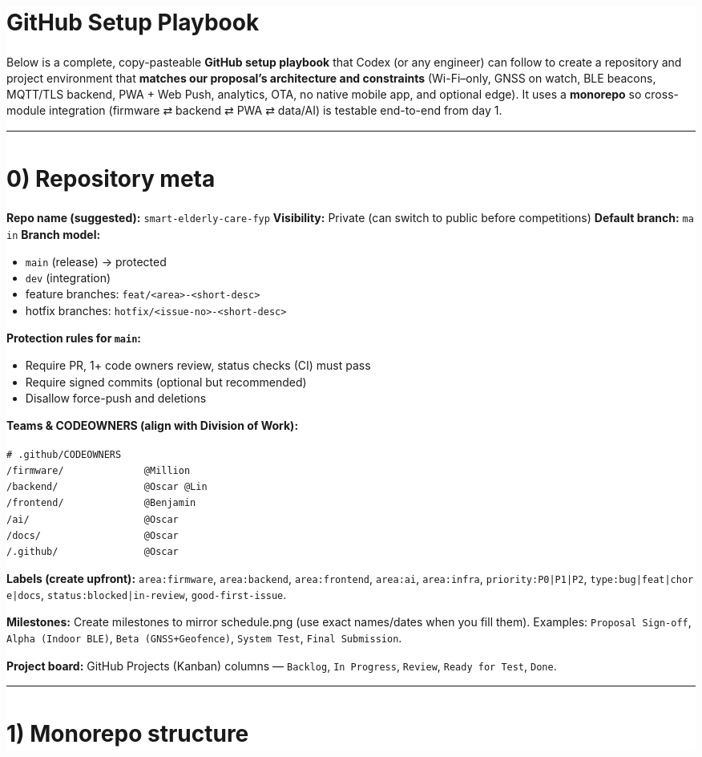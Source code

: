 # GitHub Setup Playbook

Below is a complete, copy-pasteable **GitHub setup playbook** that Codex (or any engineer) can follow to create a repository and project environment that **matches our proposal’s architecture and constraints** (Wi-Fi–only, GNSS on watch, BLE beacons, MQTT/TLS backend, PWA + Web Push, analytics, OTA, no native mobile app, and optional edge). It uses a **monorepo** so cross-module integration (firmware ⇄ backend ⇄ PWA ⇄ data/AI) is testable end-to-end from day 1.

---

# 0) Repository meta

**Repo name (suggested):** `smart-elderly-care-fyp`
**Visibility:** Private (can switch to public before competitions)
**Default branch:** `main`
**Branch model:**

* `main` (release) → protected
* `dev` (integration)
* feature branches: `feat/<area>-<short-desc>`
* hotfix branches: `hotfix/<issue-no>-<short-desc>`

**Protection rules for `main`:**

* Require PR, 1+ code owners review, status checks (CI) must pass
* Require signed commits (optional but recommended)
* Disallow force-push and deletions

**Teams & CODEOWNERS (align with Division of Work):**

```
# .github/CODEOWNERS
/firmware/              @Million
/backend/               @Oscar @Lin
/frontend/              @Benjamin
/ai/                    @Oscar
/docs/                  @Oscar
/.github/               @Oscar
```

**Labels (create upfront):** `area:firmware`, `area:backend`, `area:frontend`, `area:ai`, `area:infra`, `priority:P0|P1|P2`, `type:bug|feat|chore|docs`, `status:blocked|in-review`, `good-first-issue`.

**Milestones:** Create milestones to mirror schedule.png (use exact names/dates when you fill them). Examples: `Proposal Sign-off`, `Alpha (Indoor BLE)`, `Beta (GNSS+Geofence)`, `System Test`, `Final Submission`.

**Project board:** GitHub Projects (Kanban) columns — `Backlog`, `In Progress`, `Review`, `Ready for Test`, `Done`.

---

# 1) Monorepo structure
